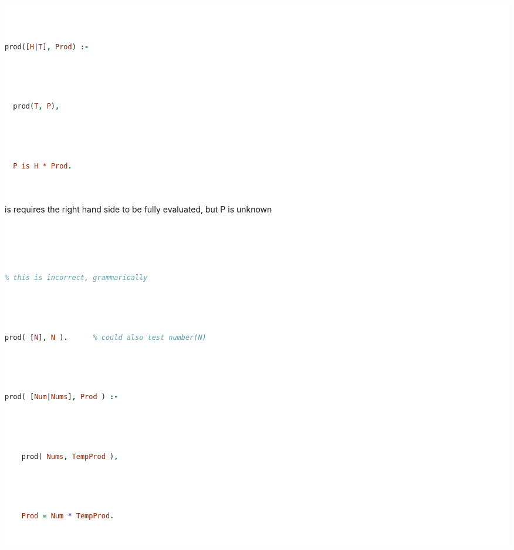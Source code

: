 ```prolog



prod([H|T], Prod) :-




  prod(T, P),




  P is H * Prod.




```









is requires the right hand side to be fully evaluated, but P is unknown









```prolog




% this is incorrect, grammarically




prod( [N], N ).      % could also test number(N)




prod( [Num|Nums], Prod ) :-




    prod( Nums, TempProd ),




    Prod = Num * TempProd.




```
